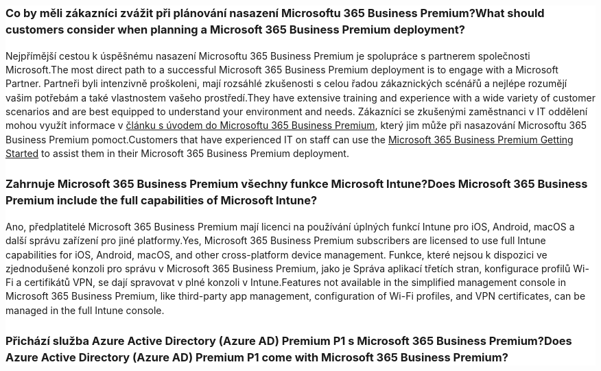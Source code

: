### <a name="what-should-customers-consider-when-planning-a-microsoft-365-business-premium-deployment"></a><span data-ttu-id="e9a6e-207">Co by měli zákazníci zvážit při plánování nasazení Microsoftu 365 Business Premium?</span><span class="sxs-lookup"><span data-stu-id="e9a6e-207">What should customers consider when planning a Microsoft 365 Business Premium deployment?</span></span>

<span data-ttu-id="e9a6e-208">Nejpřímější cestou k úspěšnému nasazení Microsoftu 365 Business Premium je spolupráce s partnerem společnosti Microsoft.</span><span class="sxs-lookup"><span data-stu-id="e9a6e-208">The most direct path to a successful Microsoft 365 Business Premium deployment is to engage with a Microsoft Partner.</span></span> <span data-ttu-id="e9a6e-209">Partneři byli intenzivně proškoleni, mají rozsáhlé zkušenosti s celou řadou zákaznických scénářů a nejlépe rozumějí vašim potřebám a také vlastnostem vašeho prostředí.</span><span class="sxs-lookup"><span data-stu-id="e9a6e-209">They have extensive training and experience with a wide variety of customer scenarios and are best equipped to understand your environment and needs.</span></span> <span data-ttu-id="e9a6e-210">Zákazníci se zkušenými zaměstnanci v IT oddělení mohou využít informace v [článku s úvodem do Microsoftu 365 Business Premium](https://docs.microsoft.com/microsoft-365/business/microsoft-365-business-overview), který jim může při nasazování Microsoftu 365 Business Premium pomoct.</span><span class="sxs-lookup"><span data-stu-id="e9a6e-210">Customers that have experienced IT on staff can use the [Microsoft 365 Business Premium Getting Started](https://docs.microsoft.com/microsoft-365/business/microsoft-365-business-overview) to assist them in their Microsoft 365 Business Premium deployment.</span></span>

### <a name="does-microsoft-365-business-premium-include-the-full-capabilities-of-microsoft-intune"></a><span data-ttu-id="e9a6e-211">Zahrnuje Microsoft 365 Business Premium všechny funkce Microsoft Intune?</span><span class="sxs-lookup"><span data-stu-id="e9a6e-211">Does Microsoft 365 Business Premium include the full capabilities of Microsoft Intune?</span></span>

<span data-ttu-id="e9a6e-212">Ano, předplatitelé Microsoft 365 Business Premium mají licenci na používání úplných funkcí Intune pro iOS, Android, macOS a další správu zařízení pro jiné platformy.</span><span class="sxs-lookup"><span data-stu-id="e9a6e-212">Yes, Microsoft 365 Business Premium subscribers are licensed to use full Intune capabilities for iOS, Android, macOS, and other cross-platform device management.</span></span> <span data-ttu-id="e9a6e-213">Funkce, které nejsou k dispozici ve zjednodušené konzoli pro správu v Microsoft 365 Business Premium, jako je Správa aplikací třetích stran, konfigurace profilů Wi-Fi a certifikátů VPN, se dají spravovat v plné konzoli v Intune.</span><span class="sxs-lookup"><span data-stu-id="e9a6e-213">Features not available in the simplified management console in Microsoft 365 Business Premium, like third-party app management, configuration of Wi-Fi profiles, and VPN certificates, can be managed in the full Intune console.</span></span>

### <a name="does-azure-active-directory-azure-ad-premium-p1-come-with-microsoft-365-business-premium"></a><span data-ttu-id="e9a6e-214">Přichází služba Azure Active Directory (Azure AD) Premium P1 s Microsoft 365 Business Premium?</span><span class="sxs-lookup"><span data-stu-id="e9a6e-214">Does Azure Active Directory (Azure AD) Premium P1 come with Microsoft 365 Business Premium?</span></span>
